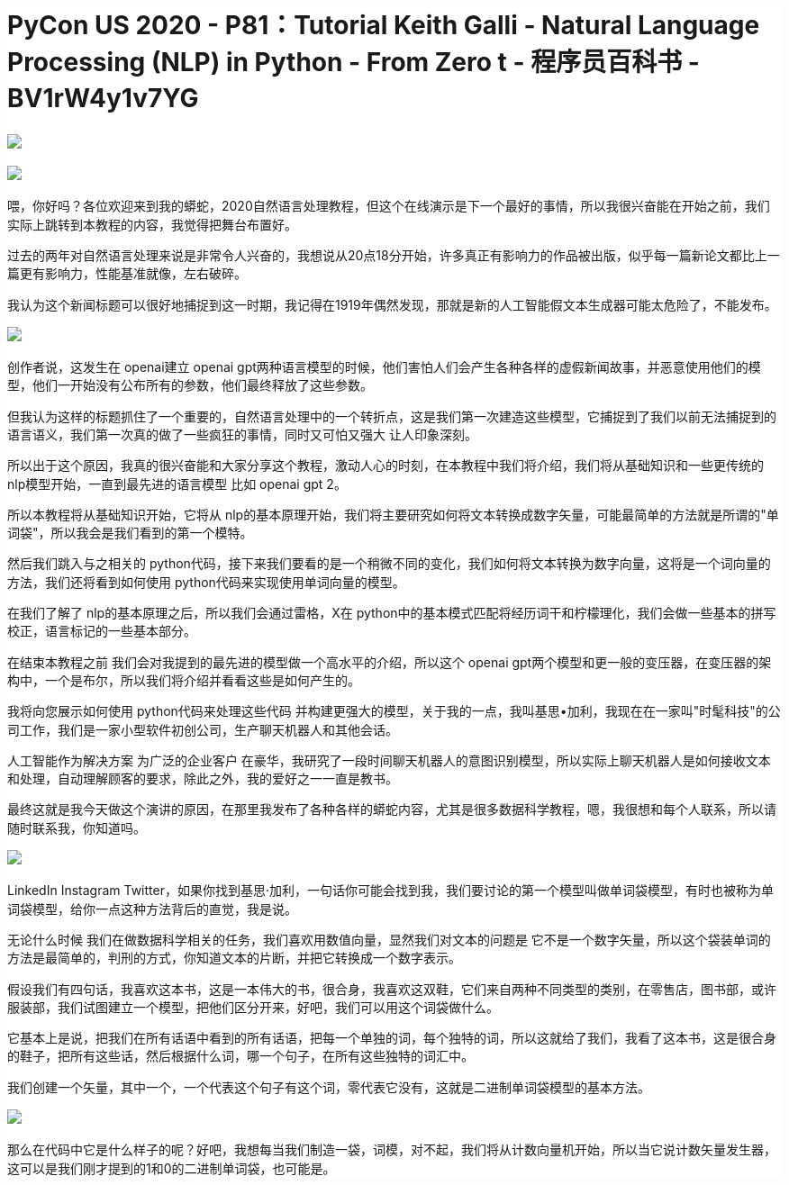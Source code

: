 # PyCon US 2020 - P81：Tutorial Keith Galli - Natural Language Processing (NLP) in Python - From Zero t - 程序员百科书 - BV1rW4y1v7YG

![](img/b3ffce8be3ade096797cd8ba5d9dde80_0.png)

![](img/b3ffce8be3ade096797cd8ba5d9dde80_1.png)

喂，你好吗？各位欢迎来到我的蟒蛇，2020自然语言处理教程，但这个在线演示是下一个最好的事情，所以我很兴奋能在开始之前，我们实际上跳转到本教程的内容，我觉得把舞台布置好。

过去的两年对自然语言处理来说是非常令人兴奋的，我想说从20点18分开始，许多真正有影响力的作品被出版，似乎每一篇新论文都比上一篇更有影响力，性能基准就像，左右破碎。

我认为这个新闻标题可以很好地捕捉到这一时期，我记得在1919年偶然发现，那就是新的人工智能假文本生成器可能太危险了，不能发布。



![](img/b3ffce8be3ade096797cd8ba5d9dde80_3.png)

创作者说，这发生在 openai建立 openai gpt两种语言模型的时候，他们害怕人们会产生各种各样的虚假新闻故事，并恶意使用他们的模型，他们一开始没有公布所有的参数，他们最终释放了这些参数。

但我认为这样的标题抓住了一个重要的，自然语言处理中的一个转折点，这是我们第一次建造这些模型，它捕捉到了我们以前无法捕捉到的语言语义，我们第一次真的做了一些疯狂的事情，同时又可怕又强大 让人印象深刻。

所以出于这个原因，我真的很兴奋能和大家分享这个教程，激动人心的时刻，在本教程中我们将介绍，我们将从基础知识和一些更传统的 nlp模型开始，一直到最先进的语言模型 比如 openai gpt 2。

所以本教程将从基础知识开始，它将从 nlp的基本原理开始，我们将主要研究如何将文本转换成数字矢量，可能最简单的方法就是所谓的"单词袋"，所以我会是我们看到的第一个模特。

然后我们跳入与之相关的 python代码，接下来我们要看的是一个稍微不同的变化，我们如何将文本转换为数字向量，这将是一个词向量的方法，我们还将看到如何使用 python代码来实现使用单词向量的模型。

在我们了解了 nlp的基本原理之后，所以我们会通过雷格，X在 python中的基本模式匹配将经历词干和柠檬理化，我们会做一些基本的拼写校正，语言标记的一些基本部分。

在结束本教程之前 我们会对我提到的最先进的模型做一个高水平的介绍，所以这个 openai gpt两个模型和更一般的变压器，在变压器的架构中，一个是布尔，所以我们将介绍并看看这些是如何产生的。

我将向您展示如何使用 python代码来处理这些代码 并构建更强大的模型，关于我的一点，我叫基思•加利，我现在在一家叫"时髦科技"的公司工作，我们是一家小型软件初创公司，生产聊天机器人和其他会话。

人工智能作为解决方案 为广泛的企业客户 在豪华，我研究了一段时间聊天机器人的意图识别模型，所以实际上聊天机器人是如何接收文本和处理，自动理解顾客的要求，除此之外，我的爱好之一一直是教书。

最终这就是我今天做这个演讲的原因，在那里我发布了各种各样的蟒蛇内容，尤其是很多数据科学教程，嗯，我很想和每个人联系，所以请随时联系我，你知道吗。



![](img/b3ffce8be3ade096797cd8ba5d9dde80_5.png)

LinkedIn Instagram Twitter，如果你找到基思·加利，一句话你可能会找到我，我们要讨论的第一个模型叫做单词袋模型，有时也被称为单词袋模型，给你一点这种方法背后的直觉，我是说。

无论什么时候 我们在做数据科学相关的任务，我们喜欢用数值向量，显然我们对文本的问题是 它不是一个数字矢量，所以这个袋装单词的方法是最简单的，判刑的方式，你知道文本的片断，并把它转换成一个数字表示。

假设我们有四句话，我喜欢这本书，这是一本伟大的书，很合身，我喜欢这双鞋，它们来自两种不同类型的类别，在零售店，图书部，或许服装部，我们试图建立一个模型，把他们区分开来，好吧，我们可以用这个词袋做什么。

它基本上是说，把我们在所有话语中看到的所有话语，把每一个单独的词，每个独特的词，所以这就给了我们，我看了这本书，这是很合身的鞋子，把所有这些话，然后根据什么词，哪一个句子，在所有这些独特的词汇中。

我们创建一个矢量，其中一个，一个代表这个句子有这个词，零代表它没有，这就是二进制单词袋模型的基本方法。



![](img/b3ffce8be3ade096797cd8ba5d9dde80_7.png)

那么在代码中它是什么样子的呢？好吧，我想每当我们制造一袋，词模，对不起，我们将从计数向量机开始，所以当它说计数矢量发生器，这可以是我们刚才提到的1和0的二进制单词袋，也可能是。


